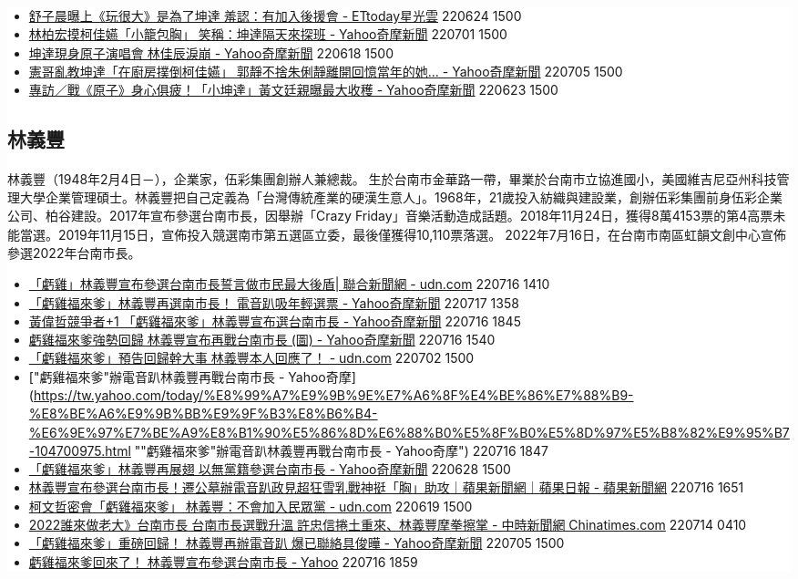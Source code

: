 - [舒子晨曝上《玩很大》是為了坤達 羞認：有加入後援會 - ETtoday星光雲](https://star.ettoday.net/news/2280071 "舒子晨曝上《玩很大》是為了坤達 羞認：有加入後援會 - ETtoday星光雲") 220624 1500
- [林柏宏摸柯佳嬿「小籠包胸」 笑稱：坤達隔天來探班 - Yahoo奇摩新聞](https://tw.news.yahoo.com/%E6%9E%97%E6%9F%8F%E5%AE%8F%E6%91%B8%E6%9F%AF%E4%BD%B3%E5%AC%BF%E3%80%8C%E5%B0%8F%E7%B1%A0%E5%8C%85%E8%83%B8%E3%80%8D-%E7%AC%91%E7%A8%B1%EF%BC%9A%E5%9D%A4%E9%81%94%E9%9A%94%E5%A4%A9%E4%BE%86%E6%8E%A2%E7%8F%AD-140620786.html "林柏宏摸柯佳嬿「小籠包胸」 笑稱：坤達隔天來探班 - Yahoo奇摩新聞") 220701 1500
- [坤達現身原子演唱會 林佳辰淚崩 - Yahoo奇摩新聞](https://tw.news.yahoo.com/%E5%9D%A4%E9%81%94%E7%8F%BE%E8%BA%AB%E5%8E%9F%E5%AD%90%E6%BC%94%E5%94%B1%E6%9C%83-%E6%9E%97%E4%BD%B3%E8%BE%B0%E6%B7%9A%E5%B4%A9-125939699.html "坤達現身原子演唱會 林佳辰淚崩 - Yahoo奇摩新聞") 220618 1500
- [憲哥亂教坤達「在廚房撲倒柯佳嬿」 郭靜不捨朱俐靜離開回憶當年的她... - Yahoo奇摩新聞](https://tw.news.yahoo.com/%E6%86%B2%E5%93%A5%E4%BA%82%E6%95%99%E5%9D%A4%E9%81%94-%E5%9C%A8%E5%BB%9A%E6%88%BF%E6%92%B2%E5%80%92%E6%9F%AF%E4%BD%B3%E5%AC%BF-%E9%83%AD%E9%9D%9C%E4%B8%8D%E6%8D%A8%E6%9C%B1%E4%BF%90%E9%9D%9C%E9%9B%A2%E9%96%8B%E5%9B%9E%E6%86%B6%E7%95%B6%E5%B9%B4%E7%9A%84%E5%A5%B9-134332760.html "憲哥亂教坤達「在廚房撲倒柯佳嬿」 郭靜不捨朱俐靜離開回憶當年的她... - Yahoo奇摩新聞") 220705 1500
- [專訪／戰《原子》身心俱疲！「小坤達」黃文廷親曝最大收穫 - Yahoo奇摩新聞](https://tw.news.yahoo.com/%E5%B0%88%E8%A8%AA-%E6%88%B0-%E5%8E%9F%E5%AD%90-%E8%BA%AB%E5%BF%83%E4%BF%B1%E7%96%B2-%E5%B0%8F%E5%9D%A4%E9%81%94-002506260.html "專訪／戰《原子》身心俱疲！「小坤達」黃文廷親曝最大收穫 - Yahoo奇摩新聞") 220623 1500

## 林義豐

林義豐（1948年2月4日－），企業家，伍彩集團創辦人兼總裁。 生於台南市金華路一帶，畢業於台南市立協進國小，美國維吉尼亞州科技管理大學企業管理碩士。林義豐把自己定義為「台灣傳統產業的硬漢生意人」。1968年，21歲投入紡織與建設業，創辦伍彩集團前身伍彩企業公司、柏谷建設。2017年宣布參選台南市長，因舉辦「Crazy Friday」音樂活動造成話題。2018年11月24日，獲得8萬4153票的第4高票未能當選。2019年11月15日，宣佈投入競選南市第五選區立委，最後僅獲得10,110票落選。
2022年7月16日，在台南市南區虹韻文創中心宣佈參選2022年台南市長。
- [「虧雞」林義豐宣布參選台南市長誓言做市民最大後盾| 聯合新聞網 - udn.com](https://udn.com/news/story/122682/6465934 "「虧雞」林義豐宣布參選台南市長誓言做市民最大後盾| 聯合新聞網 - udn.com") 220716 1410
- [「虧雞福來爹」林義豐再選南市長！ 電音趴吸年輕選票 - Yahoo奇摩新聞](https://tw.news.yahoo.com/%E8%99%A7%E9%9B%9E%E7%A6%8F%E4%BE%86%E7%88%B9-%E6%9E%97%E7%BE%A9%E8%B1%90%E5%86%8D%E9%81%B8%E5%8D%97%E5%B8%82%E9%95%B7-%E9%9B%BB%E9%9F%B3%E8%B6%B4%E5%90%B8%E5%B9%B4%E8%BC%95%E9%81%B8%E7%A5%A8-054246804.html "「虧雞福來爹」林義豐再選南市長！ 電音趴吸年輕選票 - Yahoo奇摩新聞") 220717 1358
- [黃偉哲競爭者+1 「虧雞福來爹」林義豐宣布選台南市長 - Yahoo奇摩新聞](https://tw.news.yahoo.com/%E9%BB%83%E5%81%89%E5%93%B2%E7%AB%B6%E7%88%AD%E8%80%85-1-%E8%99%A7%E9%9B%9E%E7%A6%8F%E4%BE%86%E7%88%B9-%E6%9E%97%E7%BE%A9%E8%B1%90%E5%AE%A3%E5%B8%83%E9%81%B8%E5%8F%B0%E5%8D%97%E5%B8%82%E9%95%B7-104500445.html "黃偉哲競爭者+1 「虧雞福來爹」林義豐宣布選台南市長 - Yahoo奇摩新聞") 220716 1845
- [虧雞福來爹強勢回歸 林義豐宣布再戰台南市長 (圖) - Yahoo奇摩新聞](https://tw.news.yahoo.com/%E8%99%A7%E9%9B%9E%E7%A6%8F%E4%BE%86%E7%88%B9%E5%BC%B7%E5%8B%A2%E5%9B%9E%E6%AD%B8-%E6%9E%97%E7%BE%A9%E8%B1%90%E5%AE%A3%E5%B8%83%E5%86%8D%E6%88%B0%E5%8F%B0%E5%8D%97%E5%B8%82%E9%95%B7-%E5%9C%96-074020495.html "虧雞福來爹強勢回歸 林義豐宣布再戰台南市長 (圖) - Yahoo奇摩新聞") 220716 1540
- [「虧雞福來爹」預告回歸幹大事 林義豐本人回應了！ - udn.com](https://udn.com/news/story/122682/6431618 "「虧雞福來爹」預告回歸幹大事 林義豐本人回應了！ - udn.com") 220702 1500
- ["虧雞福來爹"辦電音趴林義豐再戰台南市長 - Yahoo奇摩](https://tw.yahoo.com/today/%E8%99%A7%E9%9B%9E%E7%A6%8F%E4%BE%86%E7%88%B9-%E8%BE%A6%E9%9B%BB%E9%9F%B3%E8%B6%B4-%E6%9E%97%E7%BE%A9%E8%B1%90%E5%86%8D%E6%88%B0%E5%8F%B0%E5%8D%97%E5%B8%82%E9%95%B7-104700975.html ""虧雞福來爹"辦電音趴林義豐再戰台南市長 - Yahoo奇摩") 220716 1847
- [「虧雞福來爹」林義豐再展翅 以無黨籍參選台南市長 - Yahoo奇摩新聞](https://tw.news.yahoo.com/%E8%99%A7%E9%9B%9E%E7%A6%8F%E4%BE%86%E7%88%B9-%E6%9E%97%E7%BE%A9%E8%B1%90%E5%86%8D%E5%B1%95%E7%BF%85-%E4%BB%A5%E7%84%A1%E9%BB%A8%E7%B1%8D%E5%8F%83%E9%81%B8%E5%8F%B0%E5%8D%97%E5%B8%82%E9%95%B7-045200205.html "「虧雞福來爹」林義豐再展翅 以無黨籍參選台南市長 - Yahoo奇摩新聞") 220628 1500
- [林義豐宣布參選台南市長！遷公墓辦電音趴政見超狂雪乳戰神挺「胸」助攻｜蘋果新聞網｜蘋果日報 - 蘋果新聞網](https://tw.appledaily.com/politics/20220716/3445AAF1D2968479089084F561 "林義豐宣布參選台南市長！遷公墓辦電音趴政見超狂雪乳戰神挺「胸」助攻｜蘋果新聞網｜蘋果日報 - 蘋果新聞網") 220716 1651
- [柯文哲密會「虧雞福來爹」 林義豐：不會加入民眾黨 - udn.com](https://udn.com/news/story/6656/6399724 "柯文哲密會「虧雞福來爹」 林義豐：不會加入民眾黨 - udn.com") 220619 1500
- [2022誰來做老大》台南市長 台南市長選戰升溫 許忠信捲土重來、林義豐摩拳擦掌 - 中時新聞網 Chinatimes.com](https://www.chinatimes.com/newspapers/20220714000447-260118 "2022誰來做老大》台南市長 台南市長選戰升溫 許忠信捲土重來、林義豐摩拳擦掌 - 中時新聞網 Chinatimes.com") 220714 0410
- [「虧雞福來爹」重磅回歸！ 林義豐再辦電音趴 爆已聯絡具俊曄 - Yahoo奇摩新聞](https://tw.news.yahoo.com/%E8%99%A7%E9%9B%9E%E7%A6%8F%E4%BE%86%E7%88%B9-%E9%87%8D%E7%A3%85%E5%9B%9E%E6%AD%B8-%E6%9E%97%E7%BE%A9%E8%B1%90%E5%86%8D%E8%BE%A6%E9%9B%BB%E9%9F%B3%E8%B6%B4-%E7%88%86%E5%B7%B2%E8%81%AF%E7%B5%A1%E5%85%B7%E4%BF%8A%E6%9B%84-084153722.html "「虧雞福來爹」重磅回歸！ 林義豐再辦電音趴 爆已聯絡具俊曄 - Yahoo奇摩新聞") 220705 1500
- [虧雞福來爹回來了！ 林義豐宣布參選台南市長 - Yahoo](https://tw.tv.yahoo.com/%E8%99%A7%E9%9B%9E%E7%A6%8F%E4%BE%86%E7%88%B9%E5%9B%9E%E4%BE%86%E4%BA%86-%E6%9E%97%E7%BE%A9%E8%B1%90%E5%AE%A3%E5%B8%83%E5%8F%83%E9%81%B8%E5%8F%B0%E5%8D%97%E5%B8%82%E9%95%B7-104503204.html?chat=1 "虧雞福來爹回來了！ 林義豐宣布參選台南市長 - Yahoo") 220716 1859
